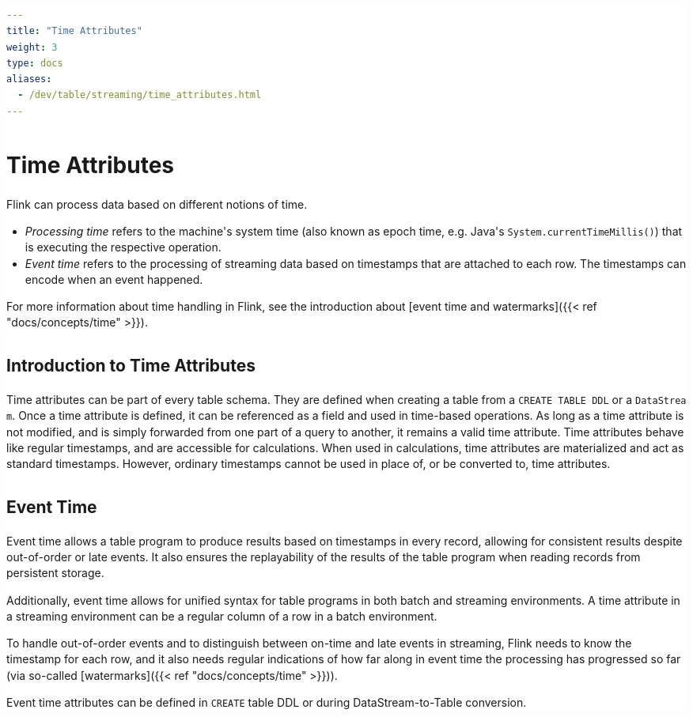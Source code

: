 ```yaml
---
title: "Time Attributes"
weight: 3
type: docs
aliases:
  - /dev/table/streaming/time_attributes.html
---
```



# Time Attributes

Flink can process data based on different notions of time. 

- *Processing time* refers to the machine's system time (also known as epoch time, e.g. Java's `System.currentTimeMillis()`) that is executing the respective operation.
- *Event time* refers to the processing of streaming data based on timestamps that are attached to each row. The timestamps can encode when an event happened.

For more information about time handling in Flink, see the introduction about [event time and watermarks]({{< ref "docs/concepts/time" >}}).

Introduction to Time Attributes
-------------------------------

Time attributes can be part of every table schema.
They are defined when creating a table from a `CREATE TABLE DDL` or a `DataStream`. 
Once a time attribute is defined, it can be referenced as a field and used in time-based operations.
As long as a time attribute is not modified, and is simply forwarded from one part of a query to another, it remains a valid time attribute. 
Time attributes behave like regular timestamps, and are accessible for calculations.
When used in calculations, time attributes are materialized and act as standard timestamps. 
However, ordinary timestamps cannot be used in place of, or be converted to, time attributes.

Event Time
----------

Event time allows a table program to produce results based on timestamps in every record, allowing for consistent results despite out-of-order or late events. It also ensures the replayability of the results of the table program when reading records from persistent storage.

Additionally, event time allows for unified syntax for table programs in both batch and streaming environments. A time attribute in a streaming environment can be a regular column of a row in a batch environment.

To handle out-of-order events and to distinguish between on-time and late events in streaming, Flink needs to know the timestamp for each row, and it also needs regular indications of how far along in event time the processing has progressed so far (via so-called [watermarks]({{< ref "docs/concepts/time" >}})).

Event time attributes can be defined in `CREATE` table DDL or during DataStream-to-Table conversion.
